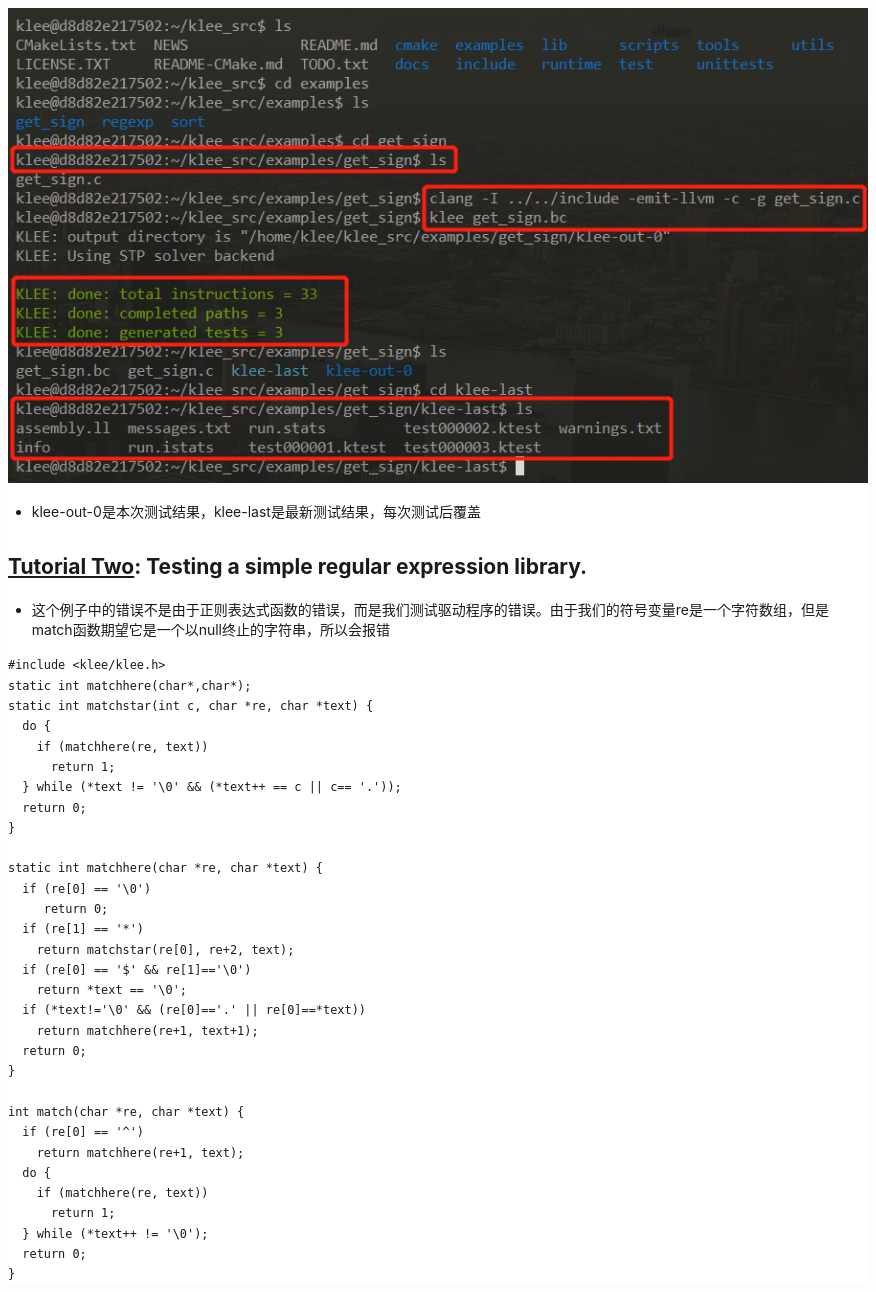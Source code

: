 ![](pic/t1.png)    
* klee-out-0是本次测试结果，klee-last是最新测试结果，每次测试后覆盖

## [Tutorial Two](http://klee.github.io/tutorials/testing-regex/): Testing a simple regular expression library.
* 这个例子中的错误不是由于正则表达式函数的错误，而是我们测试驱动程序的错误。由于我们的符号变量re是一个字符数组，但是match函数期望它是一个以null终止的字符串，所以会报错
```
#include <klee/klee.h>
static int matchhere(char*,char*);
static int matchstar(int c, char *re, char *text) {
  do {
    if (matchhere(re, text))
      return 1;
  } while (*text != '\0' && (*text++ == c || c== '.'));
  return 0;
}

static int matchhere(char *re, char *text) {
  if (re[0] == '\0')
     return 0;
  if (re[1] == '*')
    return matchstar(re[0], re+2, text);
  if (re[0] == '$' && re[1]=='\0')
    return *text == '\0';
  if (*text!='\0' && (re[0]=='.' || re[0]==*text))
    return matchhere(re+1, text+1);
  return 0;
}

int match(char *re, char *text) {
  if (re[0] == '^')
    return matchhere(re+1, text);
  do {
    if (matchhere(re, text))
      return 1;
  } while (*text++ != '\0');
  return 0;
}

```